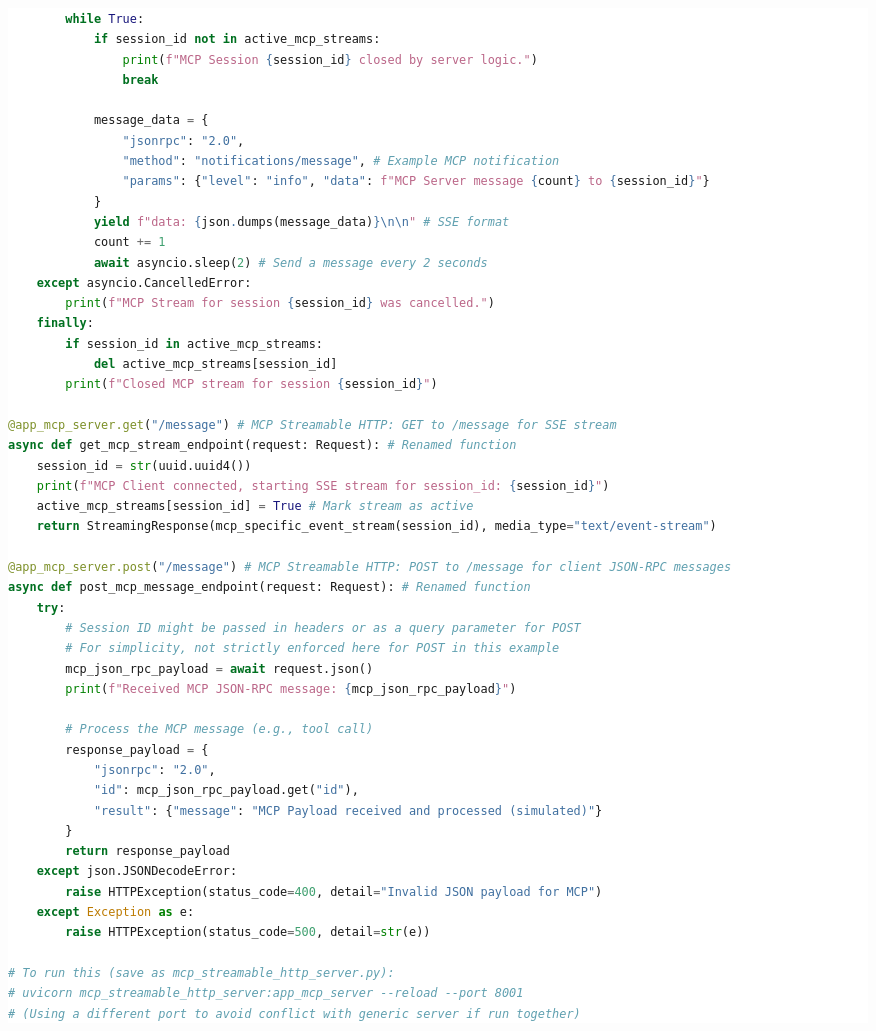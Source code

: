 ```python
        while True:
            if session_id not in active_mcp_streams:
                print(f"MCP Session {session_id} closed by server logic.")
                break

            message_data = {
                "jsonrpc": "2.0",
                "method": "notifications/message", # Example MCP notification
                "params": {"level": "info", "data": f"MCP Server message {count} to {session_id}"}
            }
            yield f"data: {json.dumps(message_data)}\n\n" # SSE format
            count += 1
            await asyncio.sleep(2) # Send a message every 2 seconds
    except asyncio.CancelledError:
        print(f"MCP Stream for session {session_id} was cancelled.")
    finally:
        if session_id in active_mcp_streams:
            del active_mcp_streams[session_id]
        print(f"Closed MCP stream for session {session_id}")

@app_mcp_server.get("/message") # MCP Streamable HTTP: GET to /message for SSE stream
async def get_mcp_stream_endpoint(request: Request): # Renamed function
    session_id = str(uuid.uuid4())
    print(f"MCP Client connected, starting SSE stream for session_id: {session_id}")
    active_mcp_streams[session_id] = True # Mark stream as active
    return StreamingResponse(mcp_specific_event_stream(session_id), media_type="text/event-stream")

@app_mcp_server.post("/message") # MCP Streamable HTTP: POST to /message for client JSON-RPC messages
async def post_mcp_message_endpoint(request: Request): # Renamed function
    try:
        # Session ID might be passed in headers or as a query parameter for POST
        # For simplicity, not strictly enforced here for POST in this example
        mcp_json_rpc_payload = await request.json()
        print(f"Received MCP JSON-RPC message: {mcp_json_rpc_payload}")

        # Process the MCP message (e.g., tool call)
        response_payload = {
            "jsonrpc": "2.0",
            "id": mcp_json_rpc_payload.get("id"),
            "result": {"message": "MCP Payload received and processed (simulated)"}
        }
        return response_payload
    except json.JSONDecodeError:
        raise HTTPException(status_code=400, detail="Invalid JSON payload for MCP")
    except Exception as e:
        raise HTTPException(status_code=500, detail=str(e))

# To run this (save as mcp_streamable_http_server.py):
# uvicorn mcp_streamable_http_server:app_mcp_server --reload --port 8001
# (Using a different port to avoid conflict with generic server if run together)
```
